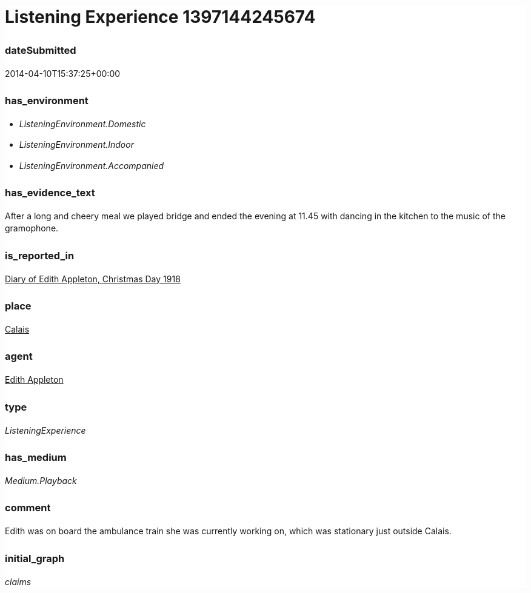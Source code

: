 # Listening Experience 1397144245674

### dateSubmitted


2014-04-10T15:37:25+00:00

### has_environment

 - *ListeningEnvironment.Domestic*

 - *ListeningEnvironment.Indoor*

 - *ListeningEnvironment.Accompanied*

### has_evidence_text


After a long and cheery meal we played bridge and ended the evening at 11.45 with dancing in the kitchen to the music of the gramophone.

### is_reported_in


[Diary of Edith Appleton, Christmas Day 1918](#Diary-of-Edith-Appleton-Christmas-Day-1918)

### place


[Calais](#Calais)

### agent


[Edith Appleton](#Edith-Appleton)

### type


*ListeningExperience*

### has_medium


*Medium.Playback*

### comment


Edith was on board the ambulance train she was currently working on, which was stationary just outside Calais.

### initial_graph


*claims*
